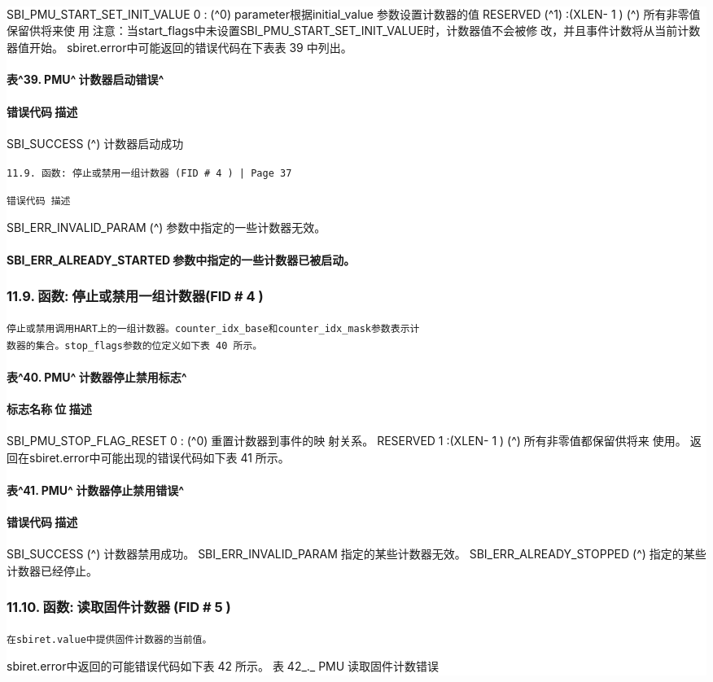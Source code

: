 SBI_PMU_START_SET_INIT_VALUE 0 : (^0) parameter根据initial_value
参数设置计数器的值
RESERVED (^1) :(XLEN- 1 ) (^) 所有非零值保留供将来使
用
注意：当start_flags中未设置SBI_PMU_START_SET_INIT_VALUE时，计数器值不会被修
改，并且事件计数将从当前计数器值开始。
sbiret.error中可能返回的错误代码在下表表 39 中列出。

#### 表^39. PMU^ 计数器启动错误^

#### 错误代码 描述

SBI_SUCCESS (^) 计数器启动成功


```
11.9. 函数: 停止或禁用一组计数器 (FID # 4 ) | Page 37
```
```
错误代码 描述
```
SBI_ERR_INVALID_PARAM (^) 参数中指定的一些计数器无效。

#### SBI_ERR_ALREADY_STARTED 参数中指定的一些计数器已被启动。

### 11.9. 函数: 停止或禁用一组计数器(FID # 4 )

```
停止或禁用调用HART上的一组计数器。counter_idx_base和counter_idx_mask参数表示计
数器的集合。stop_flags参数的位定义如下表 40 所示。
```
#### 表^40. PMU^ 计数器停止禁用标志^

#### 标志名称 位 描述

SBI_PMU_STOP_FLAG_RESET 0 : (^0) 重置计数器到事件的映
射关系。
RESERVED 1 :(XLEN- 1 ) (^) 所有非零值都保留供将来
使用。
返回在sbiret.error中可能出现的错误代码如下表 41 所示。

#### 表^41. PMU^ 计数器停止禁用错误^

#### 错误代码 描述

SBI_SUCCESS (^) 计数器禁用成功。
SBI_ERR_INVALID_PARAM 指定的某些计数器无效。
SBI_ERR_ALREADY_STOPPED (^) 指定的某些计数器已经停止。

### 11.10. 函数: 读取固件计数器 (FID # 5 )

```
在sbiret.value中提供固件计数器的当前值。
```
sbiret.error中返回的可能错误代码如下表 42 所示。
表 42_._ PMU 读取固件计数错误
